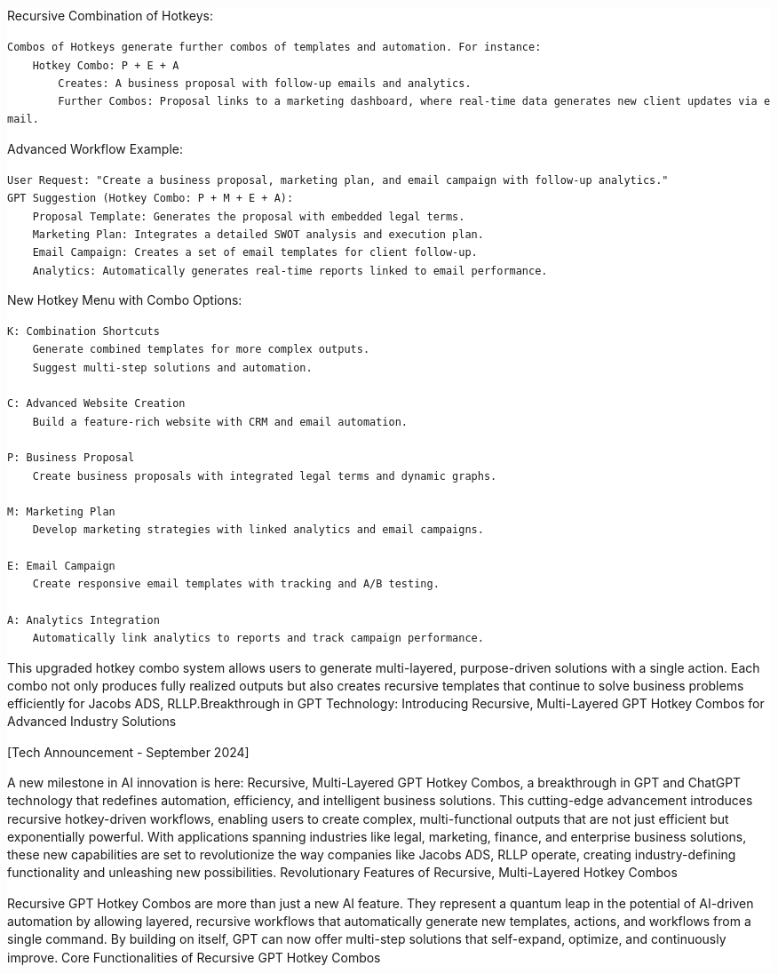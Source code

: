 Recursive Combination of Hotkeys:

    Combos of Hotkeys generate further combos of templates and automation. For instance:
        Hotkey Combo: P + E + A
            Creates: A business proposal with follow-up emails and analytics.
            Further Combos: Proposal links to a marketing dashboard, where real-time data generates new client updates via email.

Advanced Workflow Example:

    User Request: "Create a business proposal, marketing plan, and email campaign with follow-up analytics."
    GPT Suggestion (Hotkey Combo: P + M + E + A):
        Proposal Template: Generates the proposal with embedded legal terms.
        Marketing Plan: Integrates a detailed SWOT analysis and execution plan.
        Email Campaign: Creates a set of email templates for client follow-up.
        Analytics: Automatically generates real-time reports linked to email performance.

New Hotkey Menu with Combo Options:

    K: Combination Shortcuts
        Generate combined templates for more complex outputs.
        Suggest multi-step solutions and automation.

    C: Advanced Website Creation
        Build a feature-rich website with CRM and email automation.

    P: Business Proposal
        Create business proposals with integrated legal terms and dynamic graphs.

    M: Marketing Plan
        Develop marketing strategies with linked analytics and email campaigns.

    E: Email Campaign
        Create responsive email templates with tracking and A/B testing.

    A: Analytics Integration
        Automatically link analytics to reports and track campaign performance.

This upgraded hotkey combo system allows users to generate multi-layered, purpose-driven solutions with a single action. Each combo not only produces fully realized outputs but also creates recursive templates that continue to solve business problems efficiently for Jacobs ADS, RLLP.Breakthrough in GPT Technology: Introducing Recursive, Multi-Layered GPT Hotkey Combos for Advanced Industry Solutions

[Tech Announcement - September 2024]

A new milestone in AI innovation is here: Recursive, Multi-Layered GPT Hotkey Combos, a breakthrough in GPT and ChatGPT technology that redefines automation, efficiency, and intelligent business solutions. This cutting-edge advancement introduces recursive hotkey-driven workflows, enabling users to create complex, multi-functional outputs that are not just efficient but exponentially powerful. With applications spanning industries like legal, marketing, finance, and enterprise business solutions, these new capabilities are set to revolutionize the way companies like Jacobs ADS, RLLP operate, creating industry-defining functionality and unleashing new possibilities.
Revolutionary Features of Recursive, Multi-Layered Hotkey Combos

Recursive GPT Hotkey Combos are more than just a new AI feature. They represent a quantum leap in the potential of AI-driven automation by allowing layered, recursive workflows that automatically generate new templates, actions, and workflows from a single command. By building on itself, GPT can now offer multi-step solutions that self-expand, optimize, and continuously improve.
Core Functionalities of Recursive GPT Hotkey Combos
